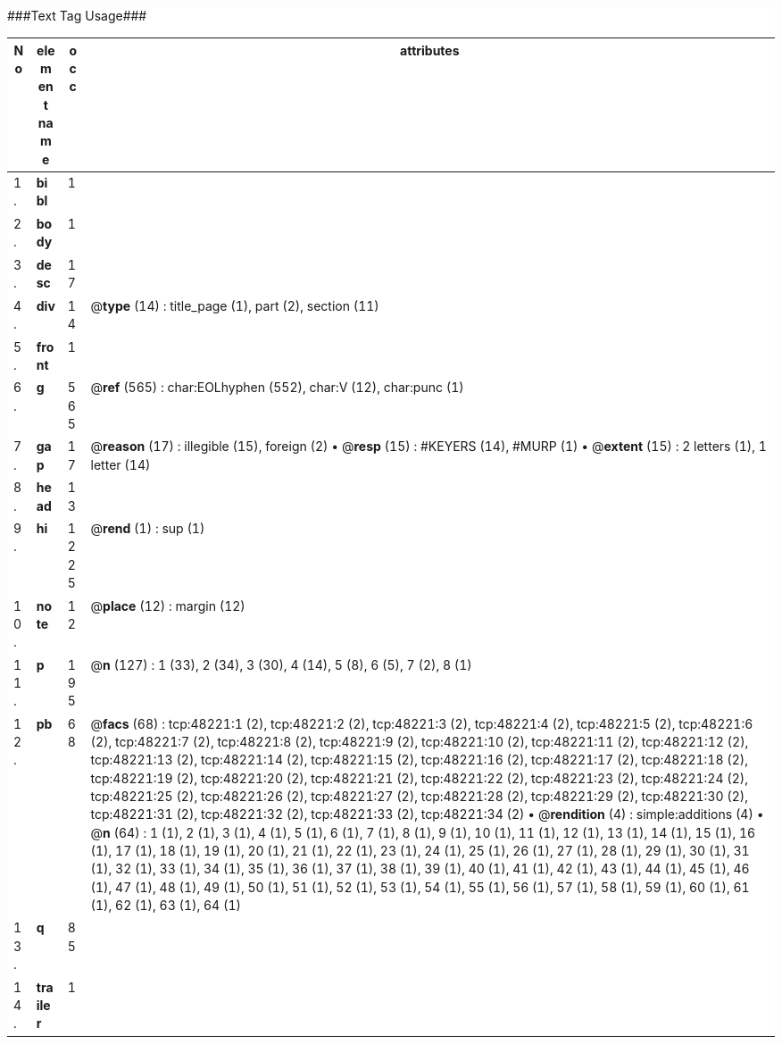 
###Text Tag Usage###

|No|element name|occ|attributes|
|---|---|---|---|
|1.|__bibl__|1||
|2.|__body__|1||
|3.|__desc__|17||
|4.|__div__|14| @__type__ (14) : title_page (1), part (2), section (11)|
|5.|__front__|1||
|6.|__g__|565| @__ref__ (565) : char:EOLhyphen (552), char:V (12), char:punc (1)|
|7.|__gap__|17| @__reason__ (17) : illegible (15), foreign (2)  •  @__resp__ (15) : #KEYERS (14), #MURP (1)  •  @__extent__ (15) : 2 letters (1), 1 letter (14)|
|8.|__head__|13||
|9.|__hi__|1225| @__rend__ (1) : sup (1)|
|10.|__note__|12| @__place__ (12) : margin (12)|
|11.|__p__|195| @__n__ (127) : 1 (33), 2 (34), 3 (30), 4 (14), 5 (8), 6 (5), 7 (2), 8 (1)|
|12.|__pb__|68| @__facs__ (68) : tcp:48221:1 (2), tcp:48221:2 (2), tcp:48221:3 (2), tcp:48221:4 (2), tcp:48221:5 (2), tcp:48221:6 (2), tcp:48221:7 (2), tcp:48221:8 (2), tcp:48221:9 (2), tcp:48221:10 (2), tcp:48221:11 (2), tcp:48221:12 (2), tcp:48221:13 (2), tcp:48221:14 (2), tcp:48221:15 (2), tcp:48221:16 (2), tcp:48221:17 (2), tcp:48221:18 (2), tcp:48221:19 (2), tcp:48221:20 (2), tcp:48221:21 (2), tcp:48221:22 (2), tcp:48221:23 (2), tcp:48221:24 (2), tcp:48221:25 (2), tcp:48221:26 (2), tcp:48221:27 (2), tcp:48221:28 (2), tcp:48221:29 (2), tcp:48221:30 (2), tcp:48221:31 (2), tcp:48221:32 (2), tcp:48221:33 (2), tcp:48221:34 (2)  •  @__rendition__ (4) : simple:additions (4)  •  @__n__ (64) : 1 (1), 2 (1), 3 (1), 4 (1), 5 (1), 6 (1), 7 (1), 8 (1), 9 (1), 10 (1), 11 (1), 12 (1), 13 (1), 14 (1), 15 (1), 16 (1), 17 (1), 18 (1), 19 (1), 20 (1), 21 (1), 22 (1), 23 (1), 24 (1), 25 (1), 26 (1), 27 (1), 28 (1), 29 (1), 30 (1), 31 (1), 32 (1), 33 (1), 34 (1), 35 (1), 36 (1), 37 (1), 38 (1), 39 (1), 40 (1), 41 (1), 42 (1), 43 (1), 44 (1), 45 (1), 46 (1), 47 (1), 48 (1), 49 (1), 50 (1), 51 (1), 52 (1), 53 (1), 54 (1), 55 (1), 56 (1), 57 (1), 58 (1), 59 (1), 60 (1), 61 (1), 62 (1), 63 (1), 64 (1)|
|13.|__q__|85||
|14.|__trailer__|1||
